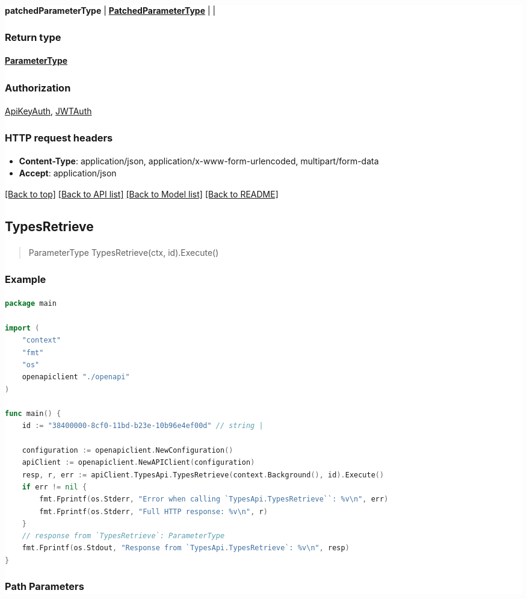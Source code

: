  **patchedParameterType** | [**PatchedParameterType**](PatchedParameterType.md) |  | 

### Return type

[**ParameterType**](ParameterType.md)

### Authorization

[ApiKeyAuth](../README.md#ApiKeyAuth), [JWTAuth](../README.md#JWTAuth)

### HTTP request headers

- **Content-Type**: application/json, application/x-www-form-urlencoded, multipart/form-data
- **Accept**: application/json

[[Back to top]](#) [[Back to API list]](../README.md#documentation-for-api-endpoints)
[[Back to Model list]](../README.md#documentation-for-models)
[[Back to README]](../README.md)


## TypesRetrieve

> ParameterType TypesRetrieve(ctx, id).Execute()



### Example

```go
package main

import (
    "context"
    "fmt"
    "os"
    openapiclient "./openapi"
)

func main() {
    id := "38400000-8cf0-11bd-b23e-10b96e4ef00d" // string | 

    configuration := openapiclient.NewConfiguration()
    apiClient := openapiclient.NewAPIClient(configuration)
    resp, r, err := apiClient.TypesApi.TypesRetrieve(context.Background(), id).Execute()
    if err != nil {
        fmt.Fprintf(os.Stderr, "Error when calling `TypesApi.TypesRetrieve``: %v\n", err)
        fmt.Fprintf(os.Stderr, "Full HTTP response: %v\n", r)
    }
    // response from `TypesRetrieve`: ParameterType
    fmt.Fprintf(os.Stdout, "Response from `TypesApi.TypesRetrieve`: %v\n", resp)
}
```

### Path Parameters
